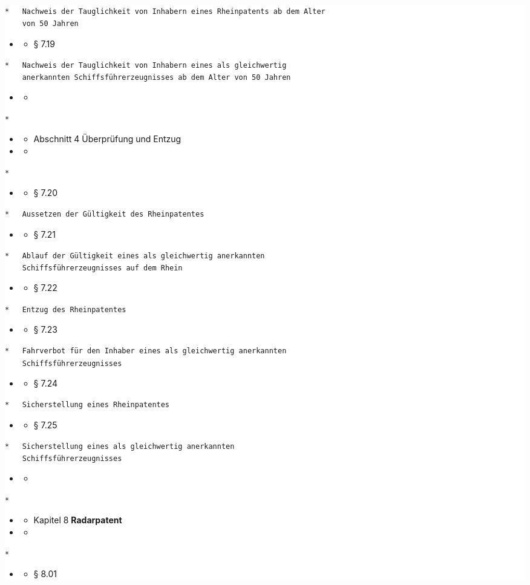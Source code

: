     *   Nachweis der Tauglichkeit von Inhabern eines Rheinpatents ab dem Alter
        von 50 Jahren


*    *   § 7.19

    *   Nachweis der Tauglichkeit von Inhabern eines als gleichwertig
        anerkannten Schiffsführerzeugnisses ab dem Alter von 50 Jahren


*    *
    *

*    *   Abschnitt 4
        Überprüfung und Entzug


*    *
    *

*    *   § 7.20

    *   Aussetzen der Gültigkeit des Rheinpatentes


*    *   § 7.21

    *   Ablauf der Gültigkeit eines als gleichwertig anerkannten
        Schiffsführerzeugnisses auf dem Rhein


*    *   § 7.22

    *   Entzug des Rheinpatentes


*    *   § 7.23

    *   Fahrverbot für den Inhaber eines als gleichwertig anerkannten
        Schiffsführerzeugnisses


*    *   § 7.24

    *   Sicherstellung eines Rheinpatentes


*    *   § 7.25

    *   Sicherstellung eines als gleichwertig anerkannten
        Schiffsführerzeugnisses


*    *
    *

*    *   Kapitel 8
        **Radarpatent**


*    *
    *

*    *   § 8.01
